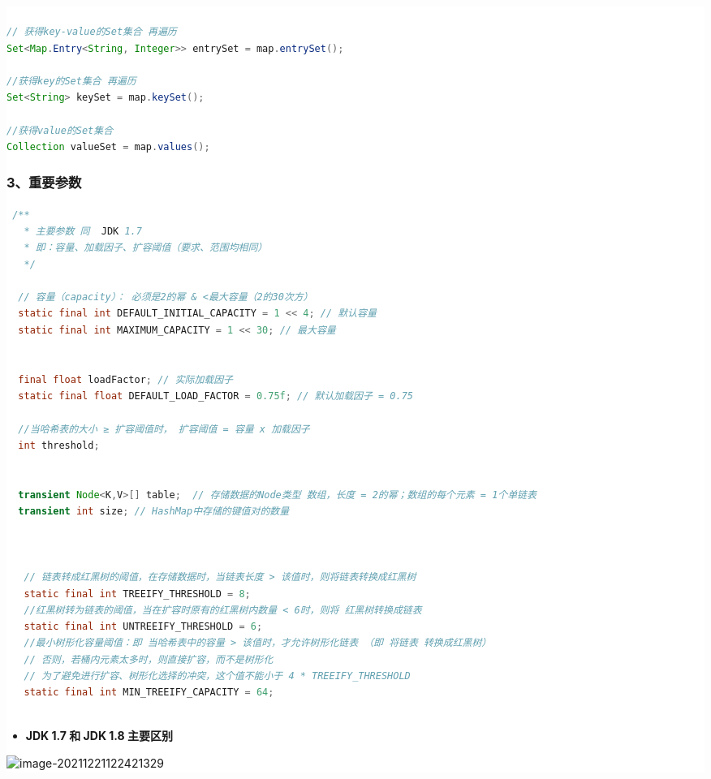 ```java

// 获得key-value的Set集合 再遍历
Set<Map.Entry<String, Integer>> entrySet = map.entrySet();

//获得key的Set集合 再遍历
Set<String> keySet = map.keySet();

//获得value的Set集合
Collection valueSet = map.values();
```

### 3、重要参数

```java
 /** 
   * 主要参数 同  JDK 1.7 
   * 即：容量、加载因子、扩容阈值（要求、范围均相同）
   */

  // 容量（capacity）： 必须是2的幂 & <最大容量（2的30次方）
  static final int DEFAULT_INITIAL_CAPACITY = 1 << 4; // 默认容量
  static final int MAXIMUM_CAPACITY = 1 << 30; // 最大容量


  final float loadFactor; // 实际加载因子
  static final float DEFAULT_LOAD_FACTOR = 0.75f; // 默认加载因子 = 0.75

  //当哈希表的大小 ≥ 扩容阈值时， 扩容阈值 = 容量 x 加载因子
  int threshold;


  transient Node<K,V>[] table;  // 存储数据的Node类型 数组，长度 = 2的幂；数组的每个元素 = 1个单链表
  transient int size; // HashMap中存储的键值对的数量
 


   // 链表转成红黑树的阈值，在存储数据时，当链表长度 > 该值时，则将链表转换成红黑树
   static final int TREEIFY_THRESHOLD = 8; 
   //红黑树转为链表的阈值，当在扩容时原有的红黑树内数量 < 6时，则将 红黑树转换成链表
   static final int UNTREEIFY_THRESHOLD = 6;
   //最小树形化容量阈值：即 当哈希表中的容量 > 该值时，才允许树形化链表 （即 将链表 转换成红黑树）
   // 否则，若桶内元素太多时，则直接扩容，而不是树形化
   // 为了避免进行扩容、树形化选择的冲突，这个值不能小于 4 * TREEIFY_THRESHOLD
   static final int MIN_TREEIFY_CAPACITY = 64;
  

```

- **JDK 1.7 和 JDK 1.8 主要区别**

![image-20211221122421329](https://isbut-blog.oss-cn-shenzhen.aliyuncs.com/markdown-img/image-20211221122421329.png)
